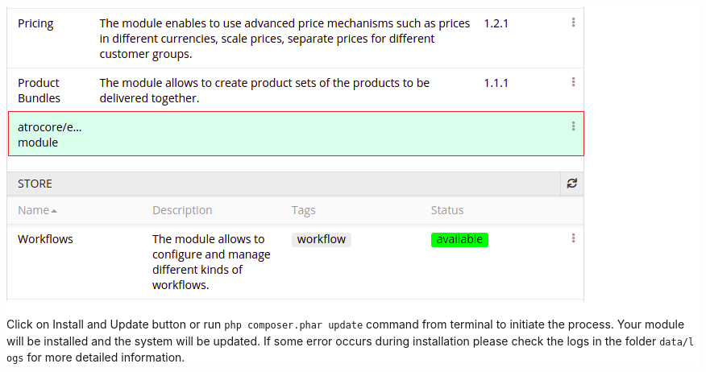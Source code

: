 ![Prepare for install](./_assets/module-manager-dependency.png)

Click on Install and Update button or run `php composer.phar update` command from terminal to initiate the process. Your module will be installed and the system will be updated. If some error occurs during installation please check the logs in the folder `data/logs` for more detailed information.
